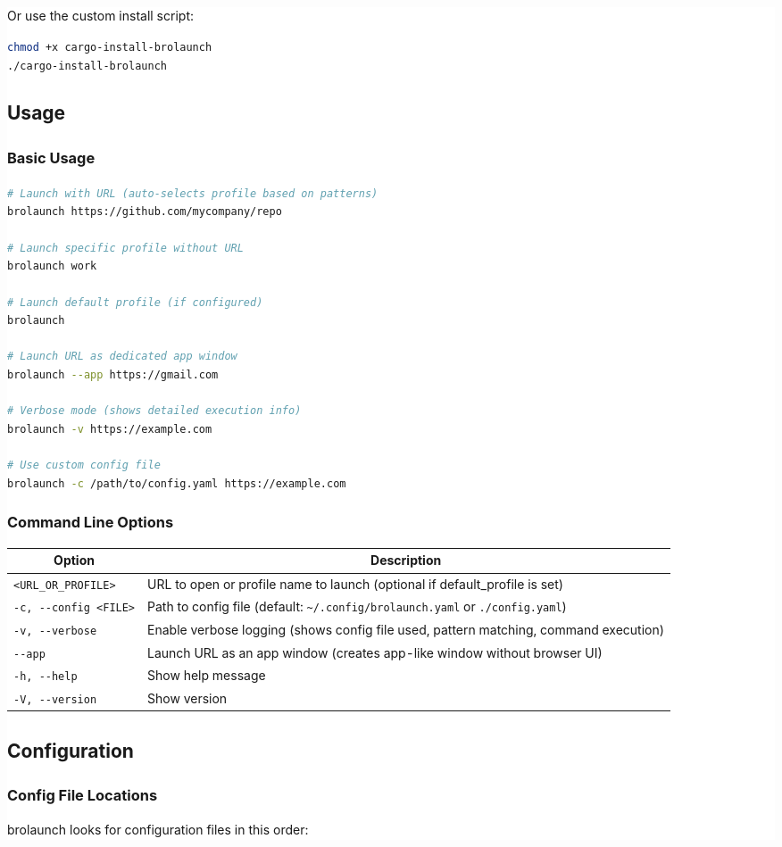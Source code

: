 Or use the custom install script:
```bash
chmod +x cargo-install-brolaunch
./cargo-install-brolaunch
```

## Usage

### Basic Usage

```bash
# Launch with URL (auto-selects profile based on patterns)
brolaunch https://github.com/mycompany/repo

# Launch specific profile without URL
brolaunch work

# Launch default profile (if configured)
brolaunch

# Launch URL as dedicated app window
brolaunch --app https://gmail.com

# Verbose mode (shows detailed execution info)
brolaunch -v https://example.com

# Use custom config file
brolaunch -c /path/to/config.yaml https://example.com
```

### Command Line Options

| Option | Description |
|--------|-------------|
| `<URL_OR_PROFILE>` | URL to open or profile name to launch (optional if default_profile is set) |
| `-c, --config <FILE>` | Path to config file (default: `~/.config/brolaunch.yaml` or `./config.yaml`) |
| `-v, --verbose` | Enable verbose logging (shows config file used, pattern matching, command execution) |
| `--app` | Launch URL as an app window (creates app-like window without browser UI) |
| `-h, --help` | Show help message |
| `-V, --version` | Show version |

## Configuration

### Config File Locations

brolaunch looks for configuration files in this order:
